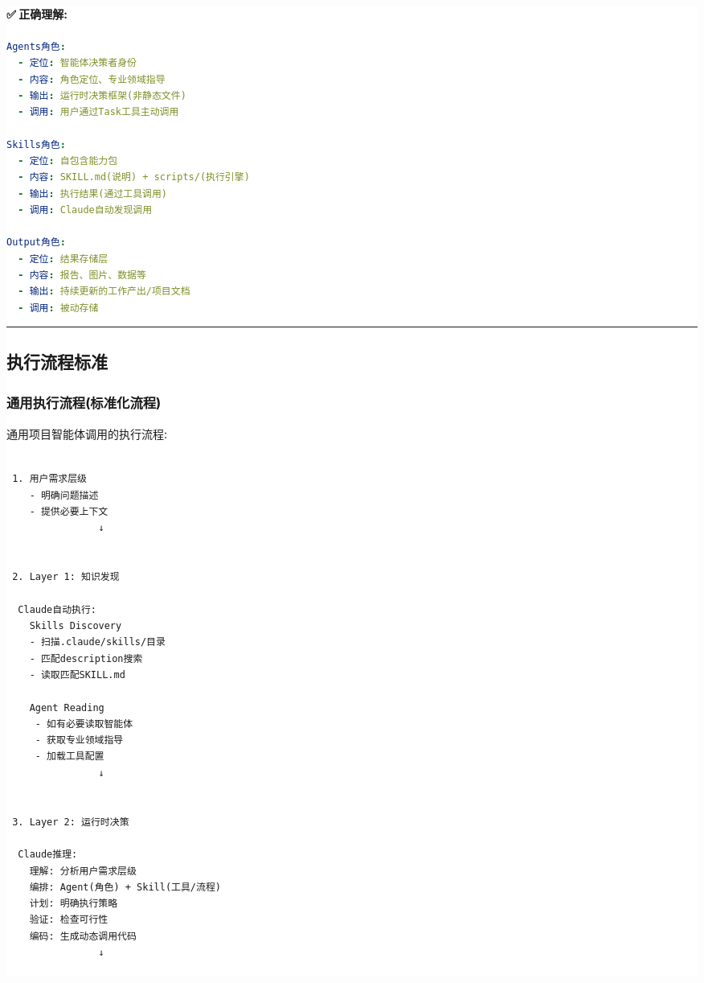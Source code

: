 #### ✅ 正确理解:

```yaml
Agents角色:
  - 定位: 智能体决策者身份
  - 内容: 角色定位、专业领域指导
  - 输出: 运行时决策框架(非静态文件)
  - 调用: 用户通过Task工具主动调用

Skills角色:
  - 定位: 自包含能力包
  - 内容: SKILL.md(说明) + scripts/(执行引擎)
  - 输出: 执行结果(通过工具调用)
  - 调用: Claude自动发现调用

Output角色:
  - 定位: 结果存储层
  - 内容: 报告、图片、数据等
  - 输出: 持续更新的工作产出/项目文档
  - 调用: 被动存储
```

---

## 执行流程标准

### 通用执行流程(标准化流程)

通用项目智能体调用的执行流程:

```

 1. 用户需求层级
    - 明确问题描述
    - 提供必要上下文
                ↓


 2. Layer 1: 知识发现

  Claude自动执行:
    Skills Discovery
    - 扫描.claude/skills/目录
    - 匹配description搜索
    - 读取匹配SKILL.md

    Agent Reading
     - 如有必要读取智能体
     - 获取专业领域指导
     - 加载工具配置
                ↓


 3. Layer 2: 运行时决策

  Claude推理:
    理解: 分析用户需求层级
    编排: Agent(角色) + Skill(工具/流程)
    计划: 明确执行策略
    验证: 检查可行性
    编码: 生成动态调用代码
                ↓


```